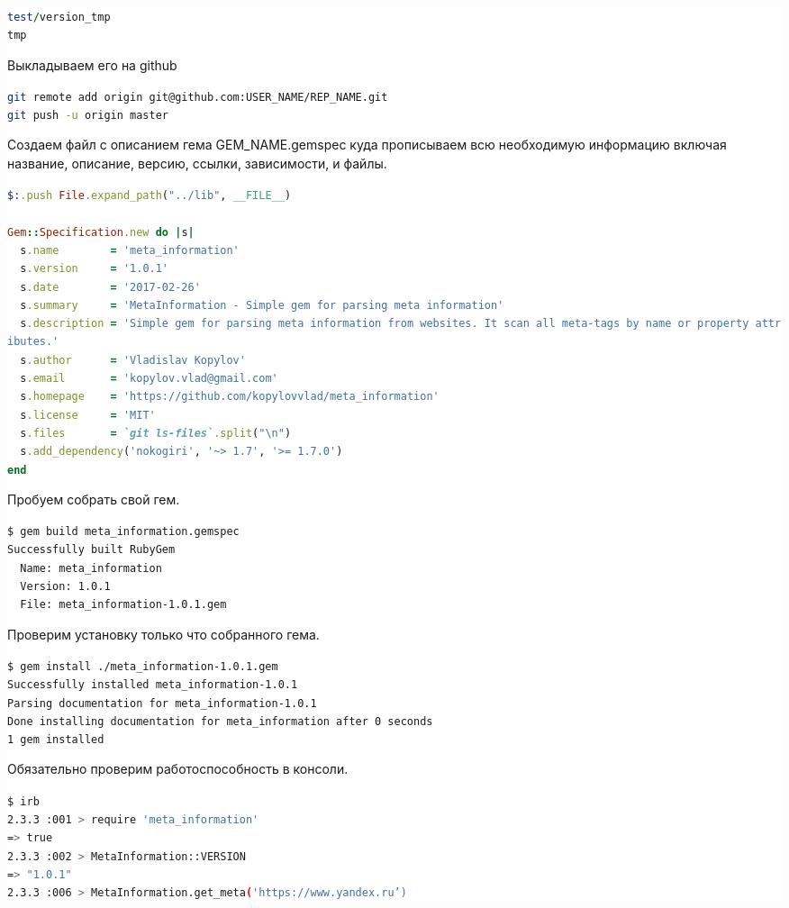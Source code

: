 ```ruby
test/version_tmp
tmp
```

Выкладываем его на github

```bash
git remote add origin git@github.com:USER_NAME/REP_NAME.git
git push -u origin master
```

Создаем файл с описанием гема GEM_NAME.gemspec куда прописываем всю необходимую информацию включая название, описание, версию, ссылки, зависимости, и файлы.

```ruby
$:.push File.expand_path("../lib", __FILE__)

Gem::Specification.new do |s|
  s.name        = 'meta_information'
  s.version     = '1.0.1'
  s.date        = '2017-02-26'
  s.summary     = 'MetaInformation - Simple gem for parsing meta information'
  s.description = 'Simple gem for parsing meta information from websites. It scan all meta-tags by name or property attributes.'
  s.author      = 'Vladislav Kopylov'
  s.email       = 'kopylov.vlad@gmail.com'
  s.homepage    = 'https://github.com/kopylovvlad/meta_information'
  s.license     = 'MIT'
  s.files       = `git ls-files`.split("\n")
  s.add_dependency('nokogiri', '~> 1.7', '>= 1.7.0')
end
```

Пробуем собрать свой гем.

```bash
$ gem build meta_information.gemspec
Successfully built RubyGem
  Name: meta_information
  Version: 1.0.1
  File: meta_information-1.0.1.gem
```

Проверим установку только что собранного гема.

```bash
$ gem install ./meta_information-1.0.1.gem
Successfully installed meta_information-1.0.1
Parsing documentation for meta_information-1.0.1
Done installing documentation for meta_information after 0 seconds
1 gem installed
```

Обязательно проверим работоспособность в консоли.

```bash
$ irb
2.3.3 :001 > require 'meta_information'
=> true
2.3.3 :002 > MetaInformation::VERSION
=> "1.0.1"
2.3.3 :006 > MetaInformation.get_meta('https://www.yandex.ru’)
```
